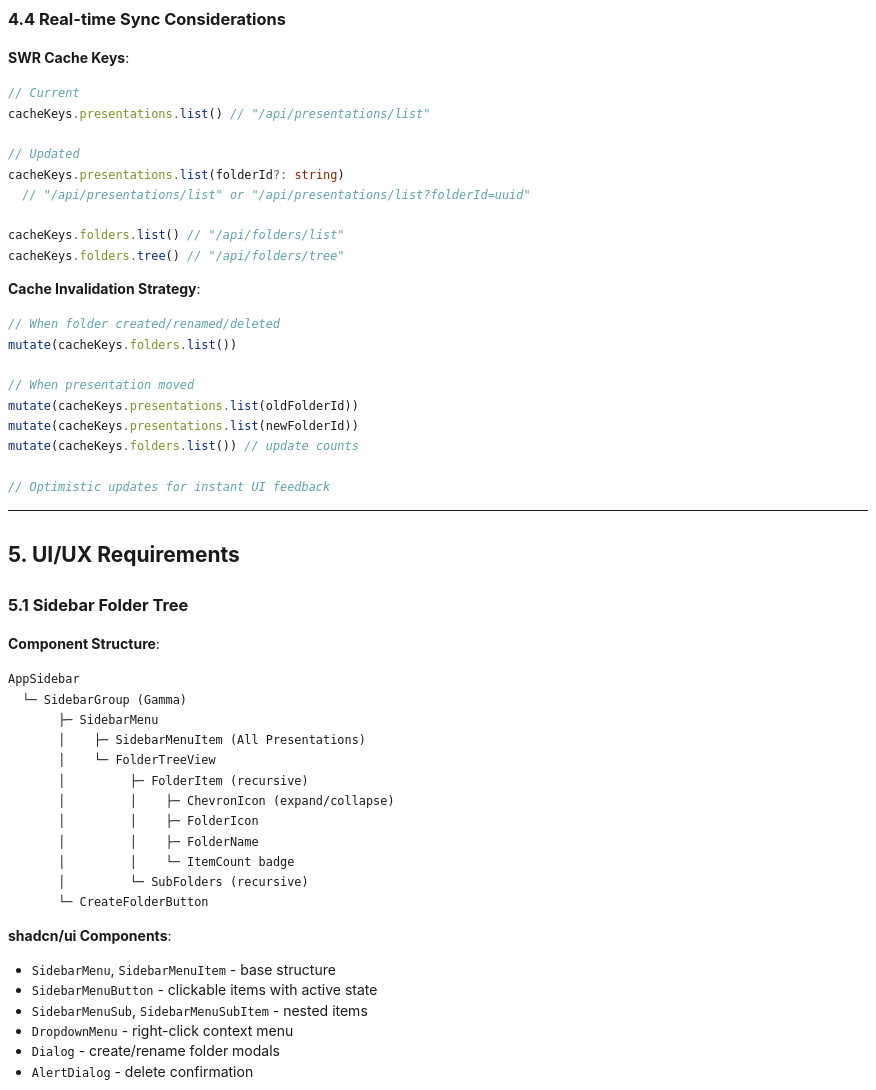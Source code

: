 ### 4.4 Real-time Sync Considerations

**SWR Cache Keys**:
```typescript
// Current
cacheKeys.presentations.list() // "/api/presentations/list"

// Updated
cacheKeys.presentations.list(folderId?: string)
  // "/api/presentations/list" or "/api/presentations/list?folderId=uuid"

cacheKeys.folders.list() // "/api/folders/list"
cacheKeys.folders.tree() // "/api/folders/tree"
```

**Cache Invalidation Strategy**:
```typescript
// When folder created/renamed/deleted
mutate(cacheKeys.folders.list())

// When presentation moved
mutate(cacheKeys.presentations.list(oldFolderId))
mutate(cacheKeys.presentations.list(newFolderId))
mutate(cacheKeys.folders.list()) // update counts

// Optimistic updates for instant UI feedback
```

---

## 5. UI/UX Requirements

### 5.1 Sidebar Folder Tree

**Component Structure**:
```
AppSidebar
  └─ SidebarGroup (Gamma)
       ├─ SidebarMenu
       │    ├─ SidebarMenuItem (All Presentations)
       │    └─ FolderTreeView
       │         ├─ FolderItem (recursive)
       │         │    ├─ ChevronIcon (expand/collapse)
       │         │    ├─ FolderIcon
       │         │    ├─ FolderName
       │         │    └─ ItemCount badge
       │         └─ SubFolders (recursive)
       └─ CreateFolderButton
```

**shadcn/ui Components**:
- `SidebarMenu`, `SidebarMenuItem` - base structure
- `SidebarMenuButton` - clickable items with active state
- `SidebarMenuSub`, `SidebarMenuSubItem` - nested items
- `DropdownMenu` - right-click context menu
- `Dialog` - create/rename folder modals
- `AlertDialog` - delete confirmation
